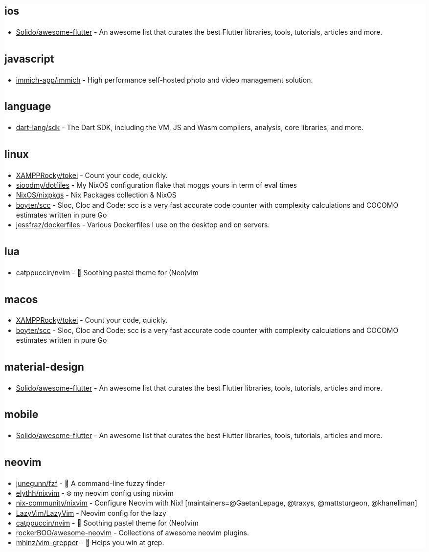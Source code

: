 ## ios 

- [Solido/awesome-flutter](https://github.com/Solido/awesome-flutter) - An awesome list that curates the best Flutter libraries, tools, tutorials, articles and more.

## javascript 

- [immich-app/immich](https://github.com/immich-app/immich) - High performance self-hosted photo and video management solution.

## language 

- [dart-lang/sdk](https://github.com/dart-lang/sdk) - The Dart SDK, including the VM, JS and Wasm compilers, analysis, core libraries, and more.

## linux 

- [XAMPPRocky/tokei](https://github.com/XAMPPRocky/tokei) - Count your code, quickly.
- [sioodmy/dotfiles](https://github.com/sioodmy/dotfiles) - My NixOS configuration flake that moggs yours in term of eval times
- [NixOS/nixpkgs](https://github.com/NixOS/nixpkgs) - Nix Packages collection & NixOS
- [boyter/scc](https://github.com/boyter/scc) - Sloc, Cloc and Code: scc is a very fast accurate code counter with complexity calculations and COCOMO estimates written in pure Go
- [jessfraz/dockerfiles](https://github.com/jessfraz/dockerfiles) - Various Dockerfiles I use on the desktop and on servers.

## lua 

- [catppuccin/nvim](https://github.com/catppuccin/nvim) - 🍨 Soothing pastel theme for (Neo)vim

## macos 

- [XAMPPRocky/tokei](https://github.com/XAMPPRocky/tokei) - Count your code, quickly.
- [boyter/scc](https://github.com/boyter/scc) - Sloc, Cloc and Code: scc is a very fast accurate code counter with complexity calculations and COCOMO estimates written in pure Go

## material-design 

- [Solido/awesome-flutter](https://github.com/Solido/awesome-flutter) - An awesome list that curates the best Flutter libraries, tools, tutorials, articles and more.

## mobile 

- [Solido/awesome-flutter](https://github.com/Solido/awesome-flutter) - An awesome list that curates the best Flutter libraries, tools, tutorials, articles and more.

## neovim 

- [junegunn/fzf](https://github.com/junegunn/fzf) - :cherry_blossom: A command-line fuzzy finder
- [elythh/nixvim](https://github.com/elythh/nixvim) - ❄️ my neovim config using nixvim
- [nix-community/nixvim](https://github.com/nix-community/nixvim) - Configure Neovim with Nix! [maintainers=@GaetanLepage, @traxys, @mattsturgeon, @khaneliman]
- [LazyVim/LazyVim](https://github.com/LazyVim/LazyVim) - Neovim config for the lazy
- [catppuccin/nvim](https://github.com/catppuccin/nvim) - 🍨 Soothing pastel theme for (Neo)vim
- [rockerBOO/awesome-neovim](https://github.com/rockerBOO/awesome-neovim) - Collections of awesome neovim plugins.
- [mhinz/vim-grepper](https://github.com/mhinz/vim-grepper) - :space_invader: Helps you win at grep.
